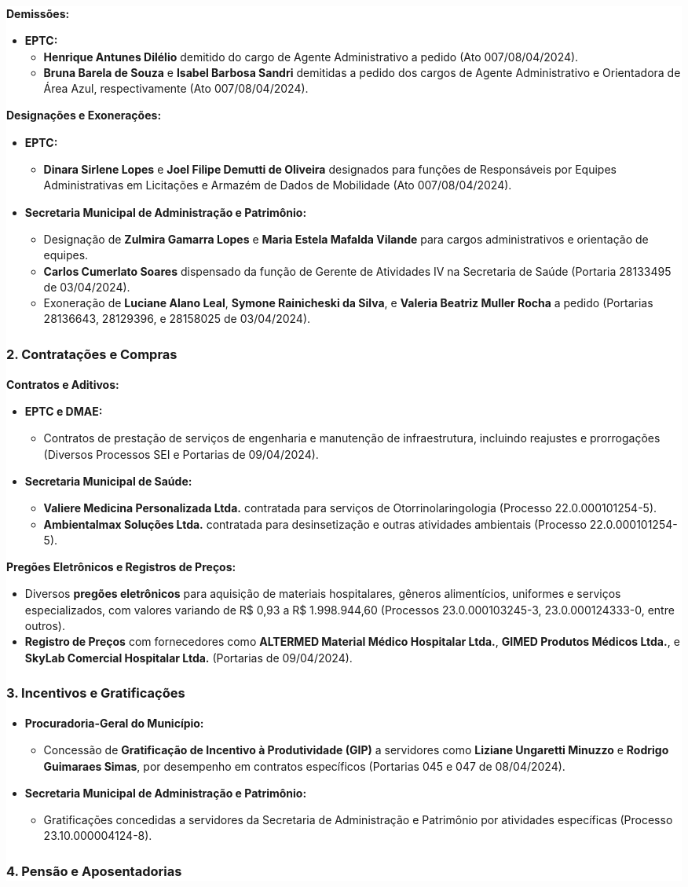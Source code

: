 **Demissões:**
- **EPTC:**
  - **Henrique Antunes Dilélio** demitido do cargo de Agente Administrativo a pedido (Ato 007/08/04/2024).
  - **Bruna Barela de Souza** e **Isabel Barbosa Sandri** demitidas a pedido dos cargos de Agente Administrativo e Orientadora de Área Azul, respectivamente (Ato 007/08/04/2024).

**Designações e Exonerações:**
- **EPTC:**
  - **Dinara Sirlene Lopes** e **Joel Filipe Demutti de Oliveira** designados para funções de Responsáveis por Equipes Administrativas em Licitações e Armazém de Dados de Mobilidade (Ato 007/08/04/2024).
  
- **Secretaria Municipal de Administração e Patrimônio:**
  - Designação de **Zulmira Gamarra Lopes** e **Maria Estela Mafalda Vilande** para cargos administrativos e orientação de equipes.
  - **Carlos Cumerlato Soares** dispensado da função de Gerente de Atividades IV na Secretaria de Saúde (Portaria 28133495 de 03/04/2024).
  - Exoneração de **Luciane Alano Leal**, **Symone Rainicheski da Silva**, e **Valeria Beatriz Muller Rocha** a pedido (Portarias 28136643, 28129396, e 28158025 de 03/04/2024).

### **2. Contratações e Compras**

**Contratos e Aditivos:**
- **EPTC e DMAE:**
  - Contratos de prestação de serviços de engenharia e manutenção de infraestrutura, incluindo reajustes e prorrogações (Diversos Processos SEI e Portarias de 09/04/2024).
  
- **Secretaria Municipal de Saúde:**
  - **Valiere Medicina Personalizada Ltda.** contratada para serviços de Otorrinolaringologia (Processo 22.0.000101254-5).
  - **Ambientalmax Soluções Ltda.** contratada para desinsetização e outras atividades ambientais (Processo 22.0.000101254-5).

**Pregões Eletrônicos e Registros de Preços:**
- Diversos **pregões eletrônicos** para aquisição de materiais hospitalares, gêneros alimentícios, uniformes e serviços especializados, com valores variando de R$ 0,93 a R$ 1.998.944,60 (Processos 23.0.000103245-3, 23.0.000124333-0, entre outros).
- **Registro de Preços** com fornecedores como **ALTERMED Material Médico Hospitalar Ltda.**, **GIMED Produtos Médicos Ltda.**, e **SkyLab Comercial Hospitalar Ltda.** (Portarias de 09/04/2024).

### **3. Incentivos e Gratificações**

- **Procuradoria-Geral do Município:**
  - Concessão de **Gratificação de Incentivo à Produtividade (GIP)** a servidores como **Liziane Ungaretti Minuzzo** e **Rodrigo Guimaraes Simas**, por desempenho em contratos específicos (Portarias 045 e 047 de 08/04/2024).
  
- **Secretaria Municipal de Administração e Patrimônio:**
  - Gratificações concedidas a servidores da Secretaria de Administração e Patrimônio por atividades específicas (Processo 23.10.000004124-8).

### **4. Pensão e Aposentadorias**
